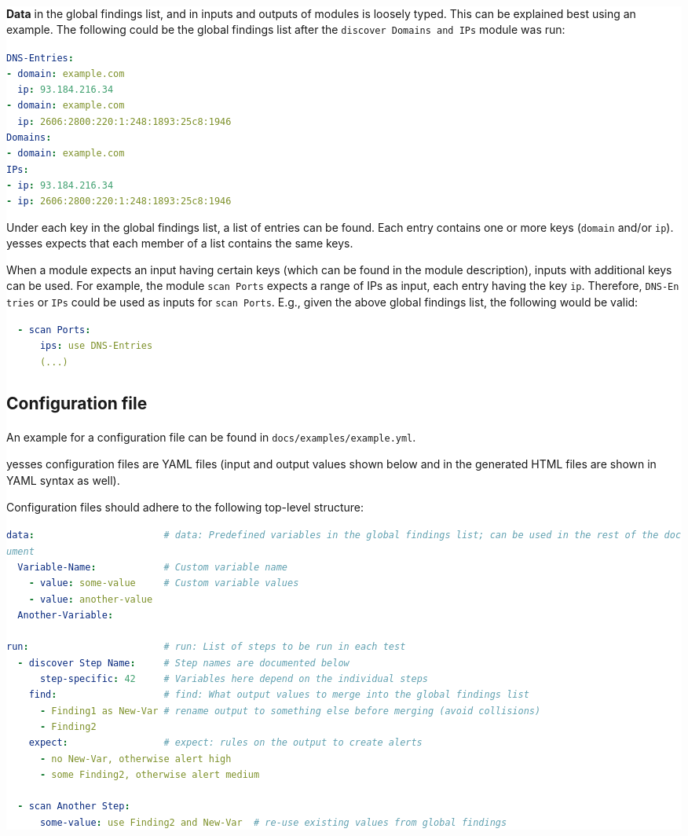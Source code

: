 **Data** in the global findings list, and in inputs and outputs of
modules is loosely typed. This can be explained best using an example.
The following could be the global findings list after the `discover
Domains and IPs` module was run:

```YAML
DNS-Entries:
- domain: example.com
  ip: 93.184.216.34
- domain: example.com
  ip: 2606:2800:220:1:248:1893:25c8:1946
Domains:
- domain: example.com
IPs:
- ip: 93.184.216.34
- ip: 2606:2800:220:1:248:1893:25c8:1946
```

Under each key in the global findings list, a list of entries can be
found. Each entry contains one or more keys (`domain` and/or
`ip`). yesses expects that each member of a list contains the same
keys.

When a module expects an input having certain keys (which can be found
in the module description), inputs with additional keys can be used.
For example, the module `scan Ports` expects a range of IPs as input,
each entry having the key `ip`. Therefore, `DNS-Entries` or `IPs`
could be used as inputs for `scan Ports`. E.g., given the above global
findings list, the following would be valid:

```YAML
  - scan Ports:
      ips: use DNS-Entries
      (...)
```


## Configuration file ##

An example for a configuration file can be found in `docs/examples/example.yml`.

yesses configuration files are YAML files (input and output values
shown below and in the generated HTML files are shown in YAML syntax
as well).

Configuration files should adhere to the following top-level structure:

```YAML
data:                       # data: Predefined variables in the global findings list; can be used in the rest of the document
  Variable-Name:            # Custom variable name
    - value: some-value     # Custom variable values
    - value: another-value
  Another-Variable:

run:                        # run: List of steps to be run in each test
  - discover Step Name:     # Step names are documented below
      step-specific: 42     # Variables here depend on the individual steps
    find:                   # find: What output values to merge into the global findings list
      - Finding1 as New-Var # rename output to something else before merging (avoid collisions)
      - Finding2
    expect:                 # expect: rules on the output to create alerts
      - no New-Var, otherwise alert high
      - some Finding2, otherwise alert medium
      
  - scan Another Step:
      some-value: use Finding2 and New-Var  # re-use existing values from global findings

```